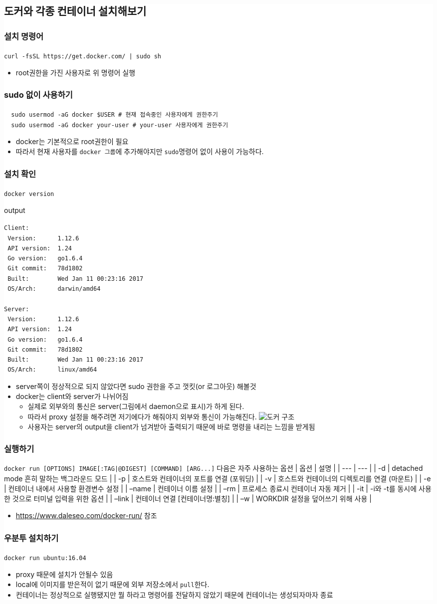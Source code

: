 ## 도커와 각종 컨테이너 설치해보기

### 설치 명령어
```curl -fsSL https://get.docker.com/ | sudo sh```
- root권한을 가진 사용자로 위 명령어 실행
   
### sudo 없이 사용하기
```
  sudo usermod -aG docker $USER # 현재 접속중인 사용자에게 권한주기
  sudo usermod -aG docker your-user # your-user 사용자에게 권한주기
```
- docker는 기본적으로 root권한이 필요
- 따라서 현재 사용자를 ```docker 그룹```에 추가해야지만 ```sudo```명령어 없이 사용이 가능하다.
  
### 설치 확인
```docker version```

output
```
Client:
 Version:      1.12.6
 API version:  1.24
 Go version:   go1.6.4
 Git commit:   78d1802
 Built:        Wed Jan 11 00:23:16 2017
 OS/Arch:      darwin/amd64

Server:
 Version:      1.12.6
 API version:  1.24
 Go version:   go1.6.4
 Git commit:   78d1802
 Built:        Wed Jan 11 00:23:16 2017
 OS/Arch:      linux/amd64
```
- server쪽이 정상적으로 되지 않았다면 sudo 권한을 주고 껏킷(or 로그아웃) 해볼것
- docker는 client와 server가 나뉘어짐
  - 실제로 외부와의 통신은 server(그림에서 daemon으로 표시)가 하게 된다. 
  - 따라서 proxy 설정을 해주려면 저기에다가 해줘야지 외부와 통신이 가능해진다.
  ![도커 구조](https://subicura.com/assets/article_images/2017-01-19-docker-guide-for-beginners-2/docker-host.png)
  - 사용자는 server의 output을 client가 넘겨받아 출력되기 때문에 바로 명령을 내리는 느낌을 받게됨

### 실행하기
```docker run [OPTIONS] IMAGE[:TAG|@DIGEST] [COMMAND] [ARG...]```
다음은 자주 사용하는 옵션
| 옵션 | 설명 |
| --- | --- |
| -d | detached mode 흔히 말하는 백그라운드 모드 |
| -p | 호스트와 컨테이너의 포트를 연결 (포워딩) |
| -v | 호스트와 컨테이너의 디렉토리를 연결 (마운트) |
| -e | 컨테이너 내에서 사용할 환경변수 설정 |
| –name | 컨테이너 이름 설정 |
| –rm | 프로세스 종료시 컨테이너 자동 제거 |
| -it | -i와 -t를 동시에 사용한 것으로 터미널 입력을 위한 옵션 |
| –link | 컨테이너 연결 [컨테이너명:별칭] |
| –w | WORKDIR 설정을 덮어쓰기 위해 사용 |
- https://www.daleseo.com/docker-run/ 참조
      
### 우분투 설치하기
```docker run ubuntu:16.04```
- proxy 때문에 설치가 안될수 있음
- local에 이미지를 받은적이 없기 때문에 외부 저장소에서 ```pull```한다.
- 컨테이너는 정상적으로 실행됐지만 뭘 하라고 명령어를 전달하지 않았기 때문에 컨테이너는 생성되자마자 종료
```